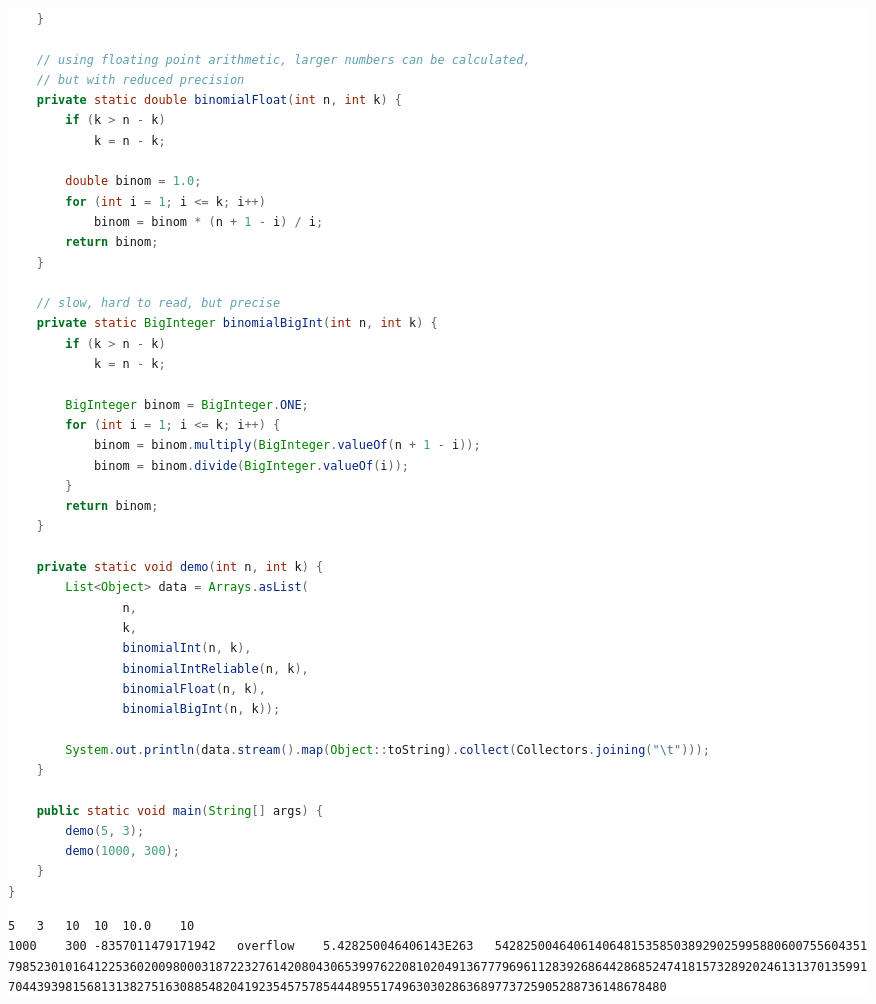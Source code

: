 ```java
    }

    // using floating point arithmetic, larger numbers can be calculated,
    // but with reduced precision
    private static double binomialFloat(int n, int k) {
        if (k > n - k)
            k = n - k;

        double binom = 1.0;
        for (int i = 1; i <= k; i++)
            binom = binom * (n + 1 - i) / i;
        return binom;
    }

    // slow, hard to read, but precise
    private static BigInteger binomialBigInt(int n, int k) {
        if (k > n - k)
            k = n - k;

        BigInteger binom = BigInteger.ONE;
        for (int i = 1; i <= k; i++) {
            binom = binom.multiply(BigInteger.valueOf(n + 1 - i));
            binom = binom.divide(BigInteger.valueOf(i));
        }
        return binom;
    }

    private static void demo(int n, int k) {
        List<Object> data = Arrays.asList(
                n,
                k,
                binomialInt(n, k),
                binomialIntReliable(n, k),
                binomialFloat(n, k),
                binomialBigInt(n, k));

        System.out.println(data.stream().map(Object::toString).collect(Collectors.joining("\t")));
    }

    public static void main(String[] args) {
        demo(5, 3);
        demo(1000, 300);
    }
}
```

```txt
5	3	10	10	10.0	10
1000	300	-8357011479171942	overflow	5.428250046406143E263	542825004640614064815358503892902599588060075560435179852301016412253602009800031872232761420804306539976220810204913677796961128392686442868524741815732892024613137013599170443939815681313827516308854820419235457578544489551749630302863689773725905288736148678480
```
